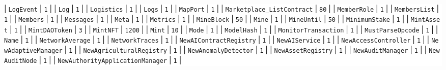 | `LogEvent` | `1` |
| `Log` | `1` |
| `Logistics` | `1` |
| `Logs` | `1` |
| `MapPort` | `1` |
| `Marketplace_ListContract` | `80` |
| `MemberRole` | `1` |
| `MembersList` | `1` |
| `Members` | `1` |
| `Messages` | `1` |
| `Meta` | `1` |
| `Metrics` | `1` |
| `MineBlock` | `50` |
| `Mine` | `1` |
| `MineUntil` | `50` |
| `MinimumStake` | `1` |
| `MintAsset` | `1` |
| `MintDAOToken` | `3` |
| `MintNFT` | `1200` |
| `Mint` | `10` |
| `Mode` | `1` |
| `ModelHash` | `1` |
| `MonitorTransaction` | `1` |
| `MustParseOpcode` | `1` |
| `Name` | `1` |
| `NetworkAverage` | `1` |
| `NetworkTraces` | `1` |
| `NewAIContractRegistry` | `1` |
| `NewAIService` | `1` |
| `NewAccessController` | `1` |
| `NewAdaptiveManager` | `1` |
| `NewAgriculturalRegistry` | `1` |
| `NewAnomalyDetector` | `1` |
| `NewAssetRegistry` | `1` |
| `NewAuditManager` | `1` |
| `NewAuditNode` | `1` |
| `NewAuthorityApplicationManager` | `1` |